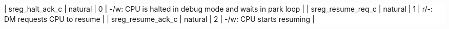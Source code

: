 | sreg_halt_ack_c      | natural                        |  0                                                                                                                                                                                                                                                                                                                                                                                                                                                                                                                                                                                                                                                                                                                                                                                                                                                                                                                                                                                                                                                                                                                                                                                                                                                                                                                                                                                                                                                                                                                                                                                                                                                                                                                                     |  -/w: CPU is halted in debug mode and waits in park loop           |
| sreg_resume_req_c    | natural                        |  1                                                                                                                                                                                                                                                                                                                                                                                                                                                                                                                                                                                                                                                                                                                                                                                                                                                                                                                                                                                                                                                                                                                                                                                                                                                                                                                                                                                                                                                                                                                                                                                                                                                                                                                                     |  r/-: DM requests CPU to resume                                    |
| sreg_resume_ack_c    | natural                        |  2                                                                                                                                                                                                                                                                                                                                                                                                                                                                                                                                                                                                                                                                                                                                                                                                                                                                                                                                                                                                                                                                                                                                                                                                                                                                                                                                                                                                                                                                                                                                                                                                                                                                                                                                     |  -/w: CPU starts resuming                                          |
